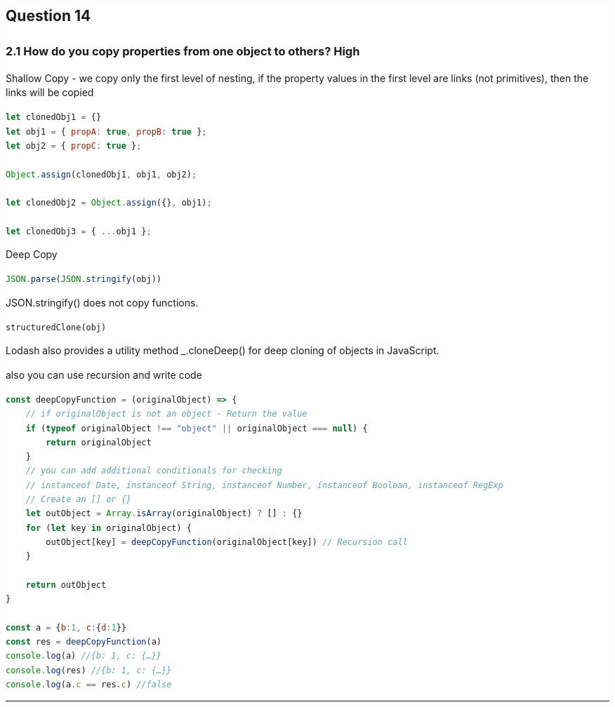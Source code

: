 
## Question 14
### 2.1 How do you copy properties from one object to others? High
Shallow Copy - we copy only the first level of nesting, if the property values in the first level are links (not primitives), then the links will be copied
```javascript
let clonedObj1 = {}
let obj1 = { propA: true, propB: true };
let obj2 = { propC: true };

Object.assign(clonedObj1, obj1, obj2);

let clonedObj2 = Object.assign({}, obj1);

let clonedObj3 = { ...obj1 };
```

Deep Copy
```javascript
JSON.parse(JSON.stringify(obj))
```
JSON.stringify() does not copy functions.

`structuredClone(obj)`

Lodash also provides a utility method _.cloneDeep() for deep cloning of objects in JavaScript.

also you can use recursion and write code 

```js
const deepCopyFunction = (originalObject) => {
    // if originalObject is not an object - Return the value 
    if (typeof originalObject !== "object" || originalObject === null) {
        return originalObject
    }
    // you can add additional conditionals for checking 
    // instanceof Date, instanceof String, instanceof Number, instanceof Boolean, instanceof RegExp
    // Create an [] or {} 
    let outObject = Array.isArray(originalObject) ? [] : {}
    for (let key in originalObject) {
        outObject[key] = deepCopyFunction(originalObject[key]) // Recursion call
    }

    return outObject
}

const a = {b:1, c:{d:1}}
const res = deepCopyFunction(a)
console.log(a) //{b: 1, c: {…}}
console.log(res) //{b: 1, c: {…}}
console.log(a.c == res.c) //false
```

---